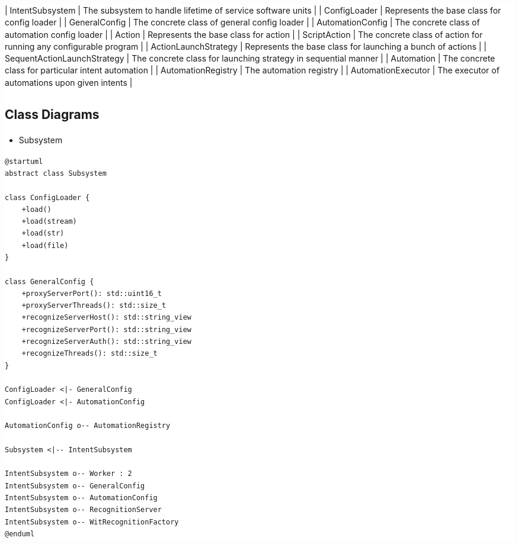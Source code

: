 | IntentSubsystem             | The subsystem to handle lifetime of service software units          |
| ConfigLoader                | Represents the base class for config loader                         |
| GeneralConfig               | The concrete class of general config loader                         |
| AutomationConfig            | The concrete class of automation config loader                      |
| Action                      | Represents the base class for action                                |
| ScriptAction                | The concrete class of action for running any configurable program   |
| ActionLaunchStrategy        | Represents the base class for launching a bunch of actions          |
| SequentActionLaunchStrategy | The concrete class for launching strategy in sequential manner      |
| Automation                  | The concrete class for particular intent automation                 |
| AutomationRegistry          | The automation registry                                             |
| AutomationExecutor          | The executor of automations upon given intents                      |

## Class Diagrams

* Subsystem

```plantuml
@startuml
abstract class Subsystem

class ConfigLoader {
    +load()
    +load(stream)
    +load(str)
    +load(file)
}

class GeneralConfig {
    +proxyServerPort(): std::uint16_t
    +proxyServerThreads(): std::size_t
    +recognizeServerHost(): std::string_view
    +recognizeServerPort(): std::string_view
    +recognizeServerAuth(): std::string_view
    +recognizeThreads(): std::size_t
}

ConfigLoader <|- GeneralConfig
ConfigLoader <|- AutomationConfig

AutomationConfig o-- AutomationRegistry

Subsystem <|-- IntentSubsystem

IntentSubsystem o-- Worker : 2
IntentSubsystem o-- GeneralConfig
IntentSubsystem o-- AutomationConfig
IntentSubsystem o-- RecognitionServer
IntentSubsystem o-- WitRecognitionFactory
@enduml
```
